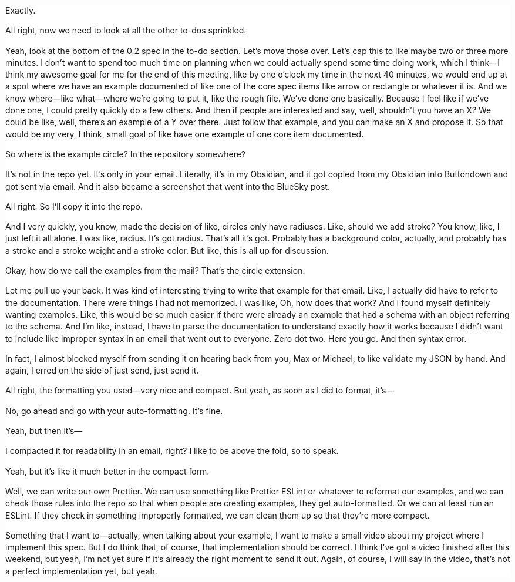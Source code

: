 Exactly.

All right, now we need to look at all the other to-dos sprinkled.

Yeah, look at the bottom of the 0.2 spec in the to-do section. Let’s move those over. Let’s cap this to like maybe two or three more minutes. I don’t want to spend too much time on planning when we could actually spend some time doing work, which I think—I think my awesome goal for me for the end of this meeting, like by one o’clock my time in the next 40 minutes, we would end up at a spot where we have an example documented of like one of the core spec items like arrow or rectangle or whatever it is. And we know where—like what—where we’re going to put it, like the rough file. We’ve done one basically. Because I feel like if we’ve done one, I could pretty quickly do a few others. And then if people are interested and say, well, shouldn’t you have an X? We could be like, well, there’s an example of a Y over there. Just follow that example, and you can make an X and propose it. So that would be my very, I think, small goal of like have one example of one core item documented.

So where is the example circle? In the repository somewhere?

It’s not in the repo yet. It’s only in your email. Literally, it’s in my Obsidian, and it got copied from my Obsidian into Buttondown and got sent via email. And it also became a screenshot that went into the BlueSky post.

All right. So I’ll copy it into the repo.

And I very quickly, you know, made the decision of like, circles only have radiuses. Like, should we add stroke? You know, like, I just left it all alone. I was like, radius. It’s got radius. That’s all it’s got. Probably has a background color, actually, and probably has a stroke and a stroke weight and a stroke color. But like, this is all up for discussion.

Okay, how do we call the examples from the mail? That’s the circle extension.

Let me pull up your back. It was kind of interesting trying to write that example for that email. Like, I actually did have to refer to the documentation. There were things I had not memorized. I was like, Oh, how does that work? And I found myself definitely wanting examples. Like, this would be so much easier if there were already an example that had a schema with an object referring to the schema. And I’m like, instead, I have to parse the documentation to understand exactly how it works because I didn’t want to include like improper syntax in an email that went out to everyone. Zero dot two. Here you go. And then syntax error.

In fact, I almost blocked myself from sending it on hearing back from you, Max or Michael, to like validate my JSON by hand. And again, I erred on the side of just send, just send it.

All right, the formatting you used—very nice and compact. But yeah, as soon as I did to format, it’s—

No, go ahead and go with your auto-formatting. It’s fine.

Yeah, but then it’s—

I compacted it for readability in an email, right? I like to be above the fold, so to speak.

Yeah, but it’s like it much better in the compact form.

Well, we can write our own Prettier. We can use something like Prettier ESLint or whatever to reformat our examples, and we can check those rules into the repo so that when people are creating examples, they get auto-formatted. Or we can at least run an ESLint. If they check in something improperly formatted, we can clean them up so that they’re more compact.

Something that I want to—actually, when talking about your example, I want to make a small video about my project where I implement this spec. But I do think that, of course, that implementation should be correct. I think I’ve got a video finished after this weekend, but yeah, I’m not yet sure if it’s already the right moment to send it out. Again, of course, I will say in the video, that’s not a perfect implementation yet, but yeah.
